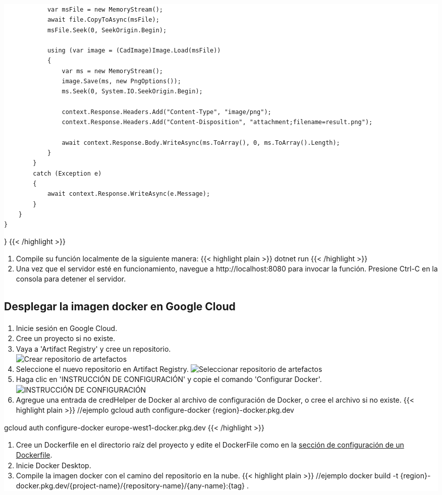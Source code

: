                 var msFile = new MemoryStream();
                await file.CopyToAsync(msFile);
                msFile.Seek(0, SeekOrigin.Begin);
                
                using (var image = (CadImage)Image.Load(msFile))
                {
                    var ms = new MemoryStream();
                    image.Save(ms, new PngOptions());
                    ms.Seek(0, System.IO.SeekOrigin.Begin);

                    context.Response.Headers.Add("Content-Type", "image/png");
                    context.Response.Headers.Add("Content-Disposition", "attachment;filename=result.png");

                    await context.Response.Body.WriteAsync(ms.ToArray(), 0, ms.ToArray().Length);
                }
            }
            catch (Exception e)
            {
                await context.Response.WriteAsync(e.Message);
            }
        }
    }
}
{{< /highlight >}}
1. Compile su función localmente de la siguiente manera:
{{< highlight plain >}}
dotnet run
{{< /highlight >}}
1. Una vez que el servidor esté en funcionamiento, navegue a http://localhost:8080 para invocar la función. Presione Ctrl-C en la consola para detener el servidor.

## Desplegar la imagen docker en Google Cloud

1. Inicie sesión en Google Cloud.
1. Cree un proyecto si no existe.
1. Vaya a 'Artifact Registry' y cree un repositorio.<br>
![Crear repositorio de artefactos](/cad/_assets/showcases/google/create-artifact-repository.png)<br>
1. Seleccione el nuevo repositorio en Artifact Registry.
![Seleccionar repositorio de artefactos](/cad/_assets/showcases/google/select-artifact.png)<br>
1. Haga clic en 'INSTRUCCIÓN DE CONFIGURACIÓN' y copie el comando 'Configurar Docker'.<br>
![INSTRUCCIÓN DE CONFIGURACIÓN](/cad/_assets/showcases/google/setup-instruction.png)<br>
1. Agregue una entrada de credHelper de Docker al archivo de configuración de Docker, o cree el archivo si no existe.
{{< highlight plain >}}
//ejemplo
gcloud auth configure-docker {region}-docker.pkg.dev

gcloud auth configure-docker europe-west1-docker.pkg.dev
{{< /highlight >}}
1. Cree un Dockerfile en el directorio raíz del proyecto y edite el DockerFile como en la <a href="#configuring-a-dockerfile">sección de configuración de un Dockerfile</a>.
1. Inicie Docker Desktop.
1. Compile la imagen docker con el camino del repositorio en la nube.
{{< highlight plain >}}
//ejemplo
docker build -t {region}-docker.pkg.dev/{project-name}/{repository-name}/{any-name}:{tag} .
